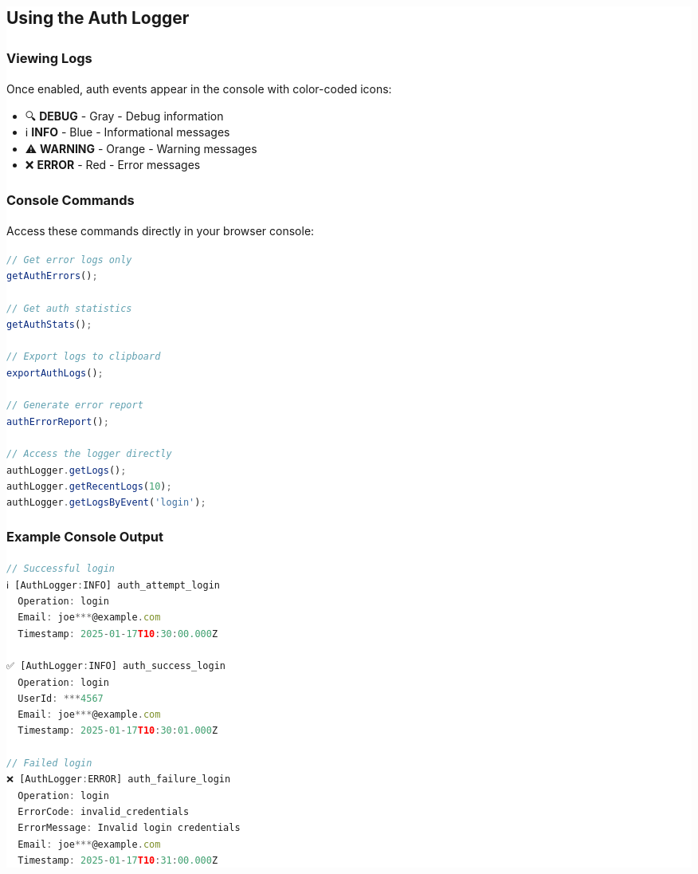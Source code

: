 ## Using the Auth Logger

### Viewing Logs

Once enabled, auth events appear in the console with color-coded icons:

- 🔍 **DEBUG** - Gray - Debug information
- ℹ️ **INFO** - Blue - Informational messages
- ⚠️ **WARNING** - Orange - Warning messages
- ❌ **ERROR** - Red - Error messages

### Console Commands

Access these commands directly in your browser console:

```javascript
// Get error logs only
getAuthErrors();

// Get auth statistics
getAuthStats();

// Export logs to clipboard
exportAuthLogs();

// Generate error report
authErrorReport();

// Access the logger directly
authLogger.getLogs();
authLogger.getRecentLogs(10);
authLogger.getLogsByEvent('login');
```

### Example Console Output

```javascript
// Successful login
ℹ️ [AuthLogger:INFO] auth_attempt_login
  Operation: login
  Email: joe***@example.com
  Timestamp: 2025-01-17T10:30:00.000Z

✅ [AuthLogger:INFO] auth_success_login
  Operation: login
  UserId: ***4567
  Email: joe***@example.com
  Timestamp: 2025-01-17T10:30:01.000Z

// Failed login
❌ [AuthLogger:ERROR] auth_failure_login
  Operation: login
  ErrorCode: invalid_credentials
  ErrorMessage: Invalid login credentials
  Email: joe***@example.com
  Timestamp: 2025-01-17T10:31:00.000Z
```
